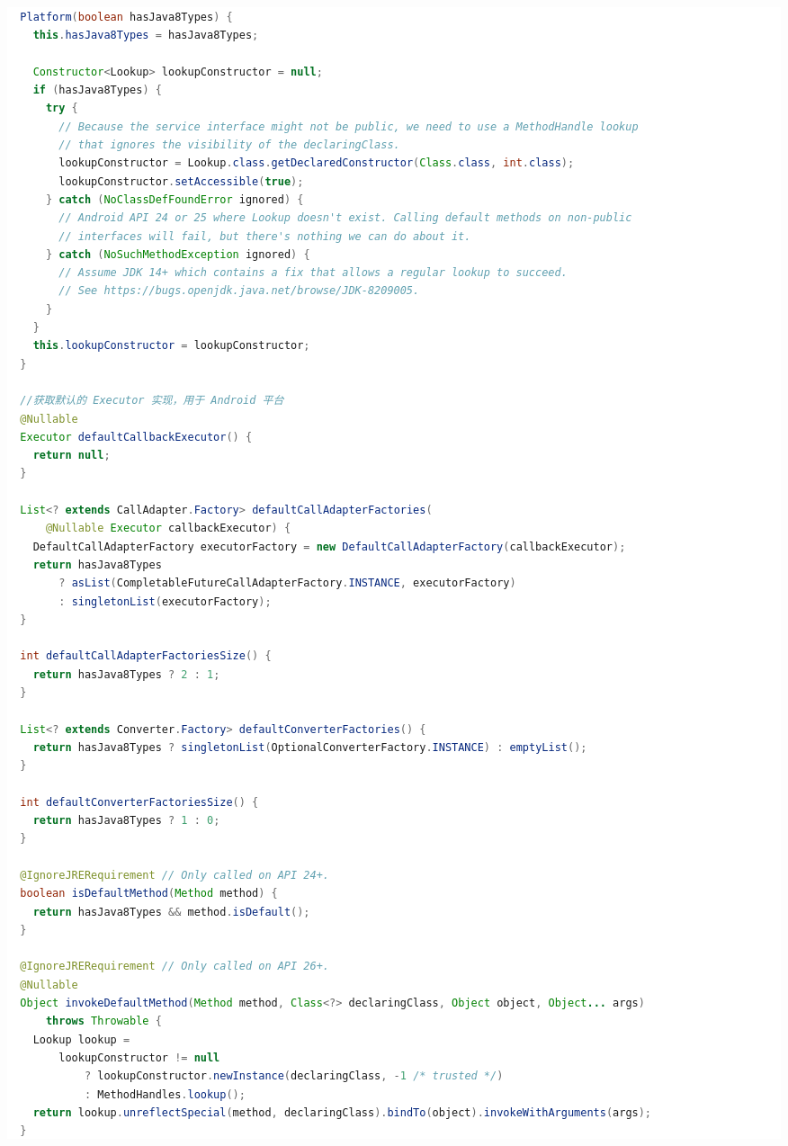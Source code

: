 ```java
  Platform(boolean hasJava8Types) {
    this.hasJava8Types = hasJava8Types;

    Constructor<Lookup> lookupConstructor = null;
    if (hasJava8Types) {
      try {
        // Because the service interface might not be public, we need to use a MethodHandle lookup
        // that ignores the visibility of the declaringClass.
        lookupConstructor = Lookup.class.getDeclaredConstructor(Class.class, int.class);
        lookupConstructor.setAccessible(true);
      } catch (NoClassDefFoundError ignored) {
        // Android API 24 or 25 where Lookup doesn't exist. Calling default methods on non-public
        // interfaces will fail, but there's nothing we can do about it.
      } catch (NoSuchMethodException ignored) {
        // Assume JDK 14+ which contains a fix that allows a regular lookup to succeed.
        // See https://bugs.openjdk.java.net/browse/JDK-8209005.
      }
    }
    this.lookupConstructor = lookupConstructor;
  }
    
  //获取默认的 Executor 实现，用于 Android 平台
  @Nullable
  Executor defaultCallbackExecutor() {
    return null;
  }

  List<? extends CallAdapter.Factory> defaultCallAdapterFactories(
      @Nullable Executor callbackExecutor) {
    DefaultCallAdapterFactory executorFactory = new DefaultCallAdapterFactory(callbackExecutor);
    return hasJava8Types
        ? asList(CompletableFutureCallAdapterFactory.INSTANCE, executorFactory)
        : singletonList(executorFactory);
  }

  int defaultCallAdapterFactoriesSize() {
    return hasJava8Types ? 2 : 1;
  }

  List<? extends Converter.Factory> defaultConverterFactories() {
    return hasJava8Types ? singletonList(OptionalConverterFactory.INSTANCE) : emptyList();
  }

  int defaultConverterFactoriesSize() {
    return hasJava8Types ? 1 : 0;
  }

  @IgnoreJRERequirement // Only called on API 24+.
  boolean isDefaultMethod(Method method) {
    return hasJava8Types && method.isDefault();
  }

  @IgnoreJRERequirement // Only called on API 26+.
  @Nullable
  Object invokeDefaultMethod(Method method, Class<?> declaringClass, Object object, Object... args)
      throws Throwable {
    Lookup lookup =
        lookupConstructor != null
            ? lookupConstructor.newInstance(declaringClass, -1 /* trusted */)
            : MethodHandles.lookup();
    return lookup.unreflectSpecial(method, declaringClass).bindTo(object).invokeWithArguments(args);
  }
```